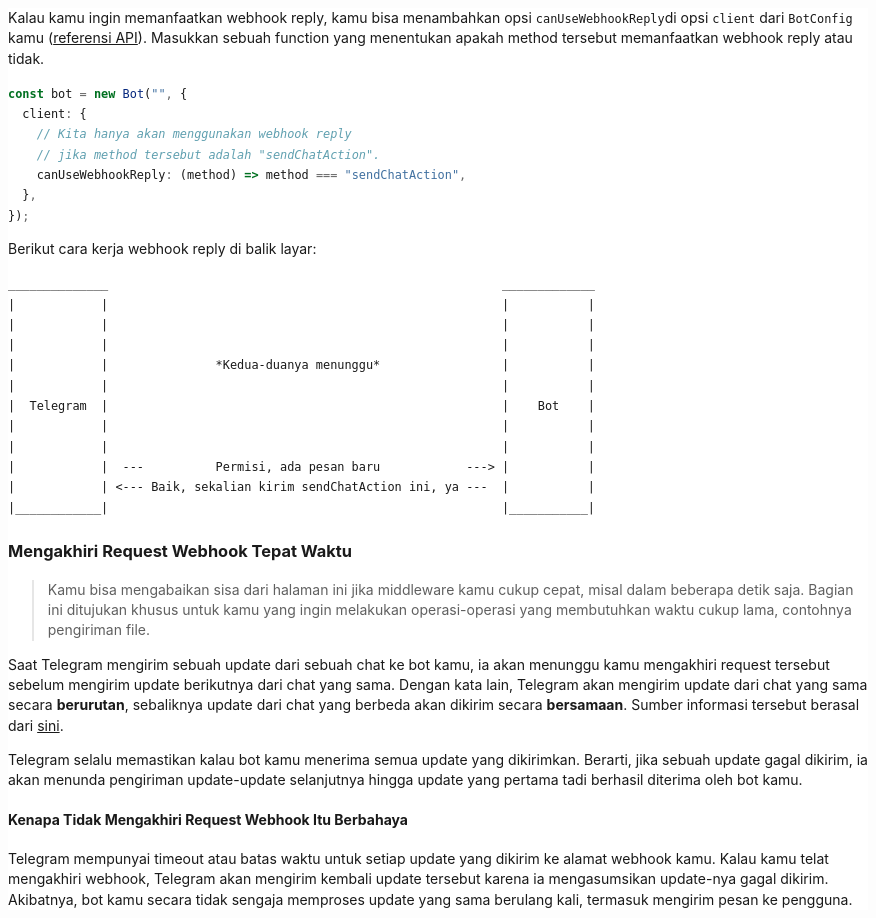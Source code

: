 Kalau kamu ingin memanfaatkan webhook reply, kamu bisa menambahkan opsi `canUseWebhookReply`di opsi `client` dari `BotConfig` kamu ([referensi API](https://deno.land/x/grammy/mod.ts?s=BotConfig)).
Masukkan sebuah function yang menentukan apakah method tersebut memanfaatkan webhook reply atau tidak.

```ts
const bot = new Bot("", {
  client: {
    // Kita hanya akan menggunakan webhook reply
    // jika method tersebut adalah "sendChatAction".
    canUseWebhookReply: (method) => method === "sendChatAction",
  },
});
```

Berikut cara kerja webhook reply di balik layar:

```asciiart:no-line-numbers
______________                                                       _____________
|            |                                                       |           |
|            |                                                       |           |
|            |                                                       |           |
|            |               *Kedua-duanya menunggu*                 |           |
|            |                                                       |           |
|  Telegram  |                                                       |    Bot    |
|            |                                                       |           |
|            |                                                       |           |
|            |  ---          Permisi, ada pesan baru            ---> |           |
|            | <--- Baik, sekalian kirim sendChatAction ini, ya ---  |           |
|____________|                                                       |___________|
```

### Mengakhiri Request Webhook Tepat Waktu

> Kamu bisa mengabaikan sisa dari halaman ini jika middleware kamu cukup cepat, misal dalam beberapa detik saja.
> Bagian ini ditujukan khusus untuk kamu yang ingin melakukan operasi-operasi yang membutuhkan waktu cukup lama, contohnya pengiriman file.

Saat Telegram mengirim sebuah update dari sebuah chat ke bot kamu, ia akan menunggu kamu mengakhiri request tersebut sebelum mengirim update berikutnya dari chat yang sama.
Dengan kata lain, Telegram akan mengirim update dari chat yang sama secara **berurutan**, sebaliknya update dari chat yang berbeda akan dikirim secara **bersamaan**.
Sumber informasi tersebut berasal dari [sini](https://github.com/tdlib/telegram-bot-api/issues/75#issuecomment-755436496).

Telegram selalu memastikan kalau bot kamu menerima semua update yang dikirimkan.
Berarti, jika sebuah update gagal dikirim, ia akan menunda pengiriman update-update selanjutnya hingga update yang pertama tadi berhasil diterima oleh bot kamu.

#### Kenapa Tidak Mengakhiri Request Webhook Itu Berbahaya

Telegram mempunyai timeout atau batas waktu untuk setiap update yang dikirim ke alamat webhook kamu.
Kalau kamu telat mengakhiri webhook, Telegram akan mengirim kembali update tersebut karena ia mengasumsikan update-nya gagal dikirim.
Akibatnya, bot kamu secara tidak sengaja memproses update yang sama berulang kali, termasuk mengirim pesan ke pengguna.
